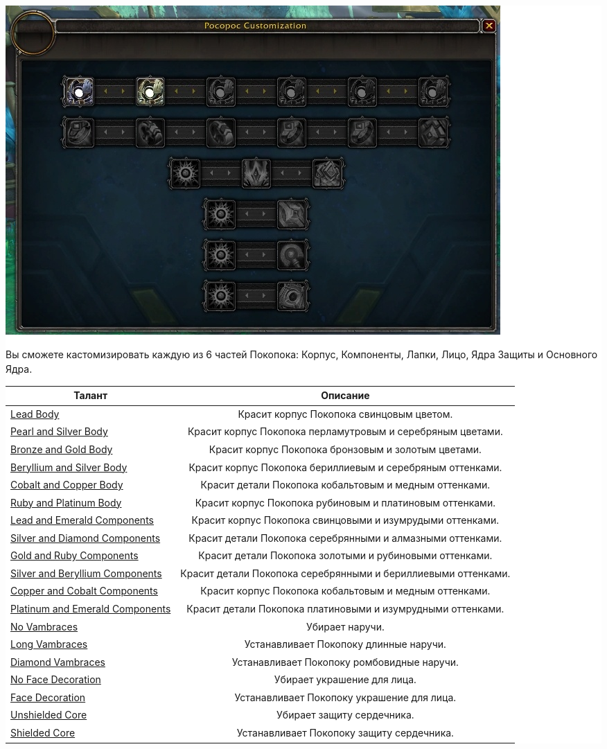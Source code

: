 ![Скрин](../Assets/Cypher-of-the-First-Ones-System-Preview/1044242.jpg)  

Вы сможете кастомизировать каждую из 6 частей Покопока: Корпус, Компоненты, Лапки, Лицо, Ядра Защиты и Основного Ядра.

| Талант | Описание |
|--------|:--------:|
| [Lead Body](https://ru.wowhead.com/order-advancement=2027) | Красит корпус Покопока свинцовым цветом. |
| [Pearl and Silver Body](https://ru.wowhead.com/order-advancement=2004) | Красит корпус Покопока перламутровым и серебряным цветами. |
| [Bronze and Gold Body](https://ru.wowhead.com/order-advancement=2005) | Красит корпус Покопока бронзовым и золотым цветами. |
| [Beryllium and Silver Body](https://ru.wowhead.com/order-advancement=2006) | Красит корпус Покопока бериллиевым и серебряным оттенками. |
| [Cobalt and Copper Body](https://ru.wowhead.com/order-advancement=2003) | Красит детали Покопока кобальтовым и медным оттенками. |
| [Ruby and Platinum Body](https://ru.wowhead.com/order-advancement=2026) | Красит корпус Покопока рубиновым и платиновым оттенками. |
| [Lead and Emerald Components](https://ru.wowhead.com/order-advancement=2032) | Красит корпус Покопока свинцовыми и изумрудыми оттенками. |
| [Silver and Diamond Components](https://ru.wowhead.com/order-advancement=2033) | Красит детали Покопока серебрянными и алмазными оттенками. |
| [Gold and Ruby Components](https://ru.wowhead.com/order-advancement=2030) | Красит детали Покопока золотыми и рубиновыми оттенками. |
| [Silver and Beryllium Components](https://ru.wowhead.com/order-advancement=2031) | Красит детали Покопока серебрянными и бериллиевыми оттенками. |
| [Copper and Cobalt Components](https://ru.wowhead.com/order-advancement=2028) | Красит корпус Покопока кобальтовым и медным оттенками. |
| [Platinum and Emerald Components](https://ru.wowhead.com/order-advancement=2029) | Красит детали Покопока платиновыми и изумрудными оттенками. |
| [No Vambraces](https://ru.wowhead.com/order-advancement=2017) | Убирает наручи. |
| [Long Vambraces](https://ru.wowhead.com/order-advancement=2018) | Устанавливает Покопоку длинные наручи. |
| [Diamond Vambraces](https://ru.wowhead.com/order-advancement=2019) | Устанавливает Покопоку ромбовидные наручи. |
| [No Face Decoration](https://ru.wowhead.com/order-advancement=2020) | Убирает украшение для лица. |
| [Face Decoration](https://ru.wowhead.com/order-advancement=2021) | Устанавливает Покопоку украшение для лица. |
| [Unshielded Core](https://ru.wowhead.com/order-advancement=2022) | Убирает защиту сердечника. |
| [Shielded Core](https://ru.wowhead.com/order-advancement=2023) | Устанавливает Покопоку защиту сердечника. |